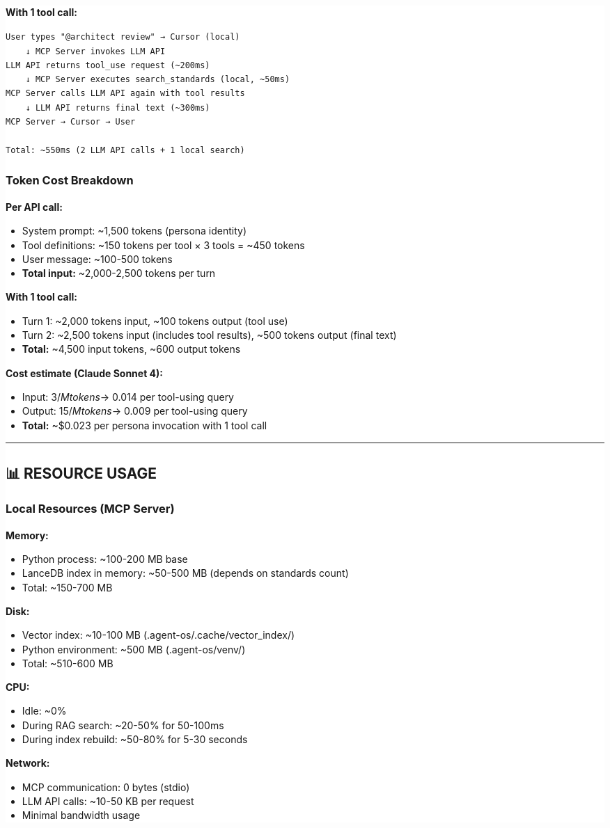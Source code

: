**With 1 tool call:**
```
User types "@architect review" → Cursor (local)
    ↓ MCP Server invokes LLM API
LLM API returns tool_use request (~200ms)
    ↓ MCP Server executes search_standards (local, ~50ms)
MCP Server calls LLM API again with tool results
    ↓ LLM API returns final text (~300ms)
MCP Server → Cursor → User

Total: ~550ms (2 LLM API calls + 1 local search)
```

### Token Cost Breakdown

**Per API call:**
- System prompt: ~1,500 tokens (persona identity)
- Tool definitions: ~150 tokens per tool × 3 tools = ~450 tokens
- User message: ~100-500 tokens
- **Total input:** ~2,000-2,500 tokens per turn

**With 1 tool call:**
- Turn 1: ~2,000 tokens input, ~100 tokens output (tool use)
- Turn 2: ~2,500 tokens input (includes tool results), ~500 tokens output (final text)
- **Total:** ~4,500 input tokens, ~600 output tokens

**Cost estimate (Claude Sonnet 4):**
- Input: $3/M tokens → ~$0.014 per tool-using query
- Output: $15/M tokens → ~$0.009 per tool-using query
- **Total:** ~$0.023 per persona invocation with 1 tool call

---

## 📊 RESOURCE USAGE

### Local Resources (MCP Server)

**Memory:**
- Python process: ~100-200 MB base
- LanceDB index in memory: ~50-500 MB (depends on standards count)
- Total: ~150-700 MB

**Disk:**
- Vector index: ~10-100 MB (.agent-os/.cache/vector_index/)
- Python environment: ~500 MB (.agent-os/venv/)
- Total: ~510-600 MB

**CPU:**
- Idle: ~0%
- During RAG search: ~20-50% for 50-100ms
- During index rebuild: ~50-80% for 5-30 seconds

**Network:**
- MCP communication: 0 bytes (stdio)
- LLM API calls: ~10-50 KB per request
- Minimal bandwidth usage
